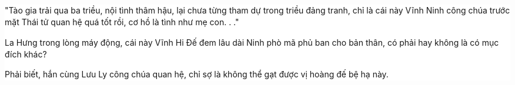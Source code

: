"Tào gia trải qua ba triều, nội tình thâm hậu, lại chưa từng tham dự trong triều đảng tranh, chỉ là cái này Vĩnh Ninh công chúa trước mặt Thái tử quan hệ quá tốt rồi, cơ hồ là tình như mẹ con. . ."

La Hưng trong lòng máy động, cái này Vĩnh Hi Đế đem lâu dài Ninh phò mã phủ ban cho bản thân, có phải hay không là có mục đích khác?

Phải biết, hắn cùng Lưu Ly công chúa quan hệ, chỉ sợ là không thể gạt được vị hoàng đế bệ hạ này.




